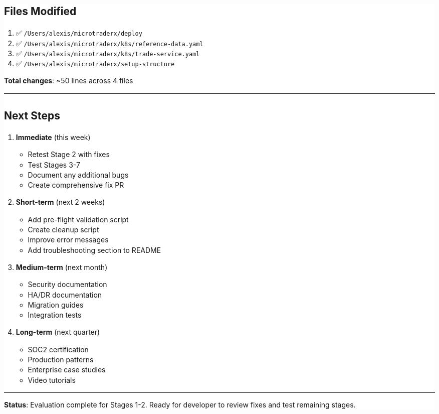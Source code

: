 ## Files Modified

1. ✅ `/Users/alexis/microtraderx/deploy`
2. ✅ `/Users/alexis/microtraderx/k8s/reference-data.yaml`
3. ✅ `/Users/alexis/microtraderx/k8s/trade-service.yaml`
4. ✅ `/Users/alexis/microtraderx/setup-structure`

**Total changes**: ~50 lines across 4 files

---

## Next Steps

1. **Immediate** (this week)
   - Retest Stage 2 with fixes
   - Test Stages 3-7
   - Document any additional bugs
   - Create comprehensive fix PR

2. **Short-term** (next 2 weeks)
   - Add pre-flight validation script
   - Create cleanup script
   - Improve error messages
   - Add troubleshooting section to README

3. **Medium-term** (next month)
   - Security documentation
   - HA/DR documentation
   - Migration guides
   - Integration tests

4. **Long-term** (next quarter)
   - SOC2 certification
   - Production patterns
   - Enterprise case studies
   - Video tutorials

---

**Status**: Evaluation complete for Stages 1-2. Ready for developer to review fixes and test remaining stages.
